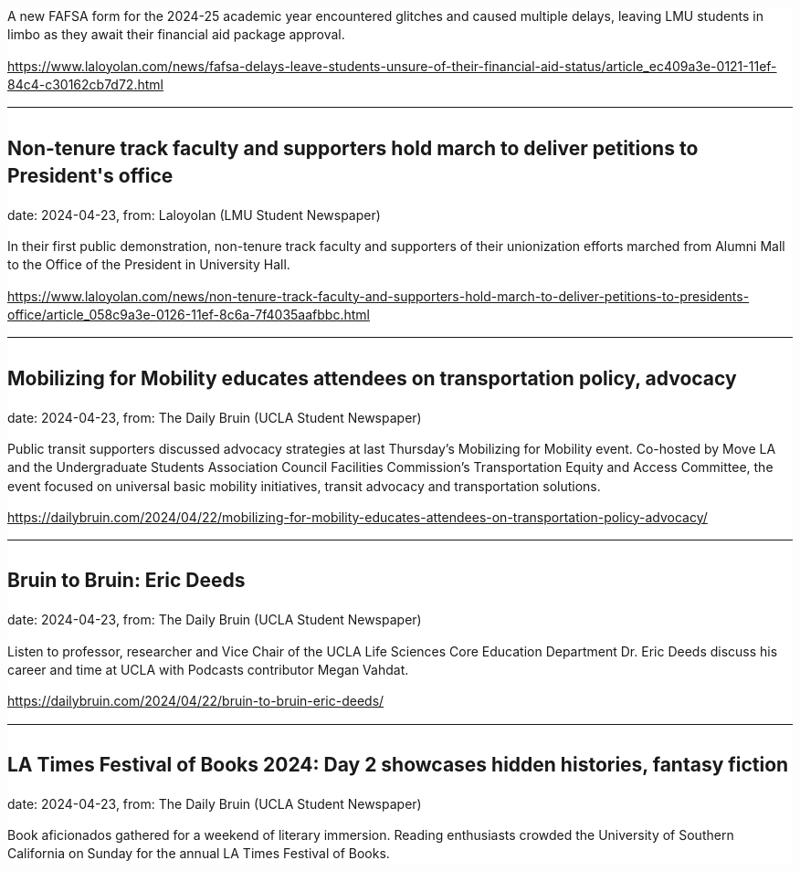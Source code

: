 A new FAFSA form for the 2024-25 academic year encountered glitches and caused multiple delays, leaving LMU students in limbo as they await their financial aid package approval. 

<https://www.laloyolan.com/news/fafsa-delays-leave-students-unsure-of-their-financial-aid-status/article_ec409a3e-0121-11ef-84c4-c30162cb7d72.html>

---

## Non-tenure track faculty and supporters hold march to deliver petitions to President's office

date: 2024-04-23, from: Laloyolan (LMU Student Newspaper)

In their first public demonstration, non-tenure track faculty and supporters of their unionization efforts marched from Alumni Mall to the Office of the President in University Hall. 

<https://www.laloyolan.com/news/non-tenure-track-faculty-and-supporters-hold-march-to-deliver-petitions-to-presidents-office/article_058c9a3e-0126-11ef-8c6a-7f4035aafbbc.html>

---

## Mobilizing for Mobility educates attendees on transportation policy, advocacy

date: 2024-04-23, from: The Daily Bruin (UCLA Student Newspaper)

Public transit supporters discussed advocacy strategies at last Thursday&#8217;s Mobilizing for Mobility event.
Co-hosted by Move LA and the Undergraduate Students Association Council Facilities Commission&#8217;s Transportation Equity and Access Committee, the event focused on universal basic mobility initiatives, transit advocacy and transportation solutions. 

<https://dailybruin.com/2024/04/22/mobilizing-for-mobility-educates-attendees-on-transportation-policy-advocacy/>

---

## Bruin to Bruin: Eric Deeds

date: 2024-04-23, from: The Daily Bruin (UCLA Student Newspaper)

Listen to professor, researcher and Vice Chair of the UCLA Life Sciences Core Education Department Dr. Eric Deeds discuss his career and time at UCLA with Podcasts contributor Megan Vahdat. 

<https://dailybruin.com/2024/04/22/bruin-to-bruin-eric-deeds/>

---

## LA Times Festival of Books 2024: Day 2 showcases hidden histories, fantasy fiction

date: 2024-04-23, from: The Daily Bruin (UCLA Student Newspaper)

Book aficionados gathered for a weekend of literary immersion.
Reading enthusiasts crowded the University of Southern California on Sunday for the annual LA Times Festival of Books. 
